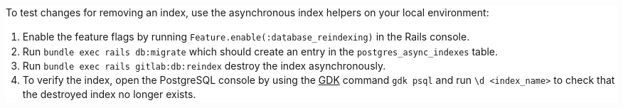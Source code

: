 To test changes for removing an index, use the asynchronous index helpers on your local environment:

1. Enable the feature flags by running `Feature.enable(:database_reindexing)` in the Rails console.
1. Run `bundle exec rails db:migrate` which should create an entry in the `postgres_async_indexes` table.
1. Run `bundle exec rails gitlab:db:reindex` destroy the index asynchronously.
1. To verify the index, open the PostgreSQL console by using the [GDK](https://gitlab.com/gitlab-org/gitlab-development-kit/-/blob/main/doc/howto/postgresql.md)
   command `gdk psql` and run `\d <index_name>` to check that the destroyed index no longer exists.
